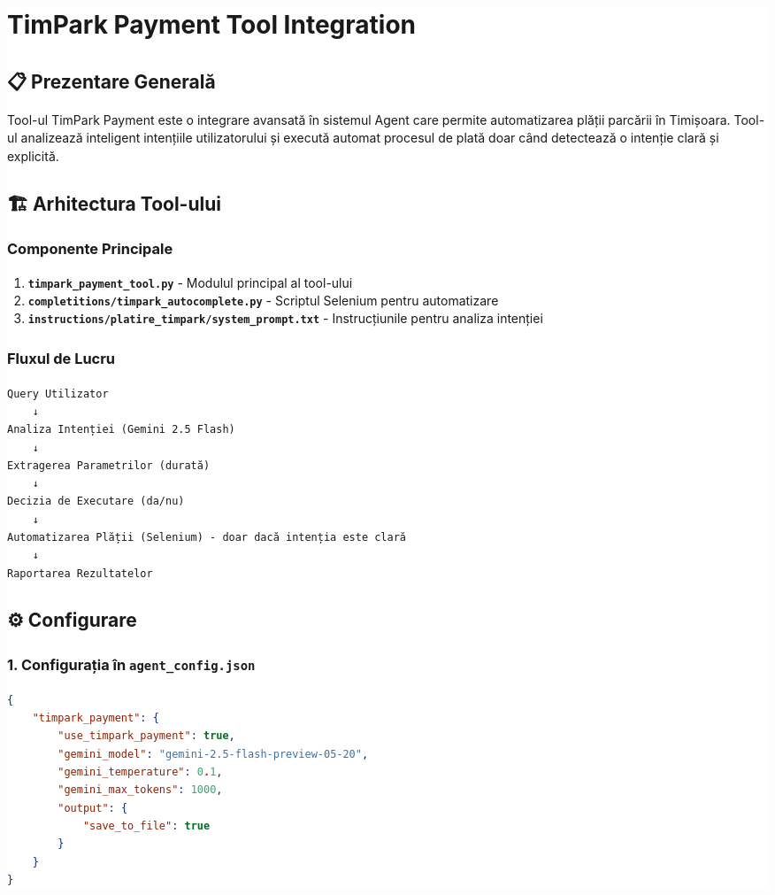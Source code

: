 # TimPark Payment Tool Integration

## 📋 Prezentare Generală

Tool-ul TimPark Payment este o integrare avansată în sistemul Agent care permite automatizarea plății parcării în Timișoara. Tool-ul analizează inteligent intențiile utilizatorului și execută automat procesul de plată doar când detectează o intenție clară și explicită.

## 🏗️ Arhitectura Tool-ului

### Componente Principale

1. **`timpark_payment_tool.py`** - Modulul principal al tool-ului
2. **`completitions/timpark_autocomplete.py`** - Scriptul Selenium pentru automatizare
3. **`instructions/platire_timpark/system_prompt.txt`** - Instrucțiunile pentru analiza intenției

### Fluxul de Lucru

```
Query Utilizator
    ↓
Analiza Intenției (Gemini 2.5 Flash)
    ↓
Extragerea Parametrilor (durată)
    ↓
Decizia de Executare (da/nu)
    ↓
Automatizarea Plății (Selenium) - doar dacă intenția este clară
    ↓
Raportarea Rezultatelor
```

## ⚙️ Configurare

### 1. Configurația în `agent_config.json`

```json
{
    "timpark_payment": {
        "use_timpark_payment": true,
        "gemini_model": "gemini-2.5-flash-preview-05-20",
        "gemini_temperature": 0.1,
        "gemini_max_tokens": 1000,
        "output": {
            "save_to_file": true
        }
    }
}
```
